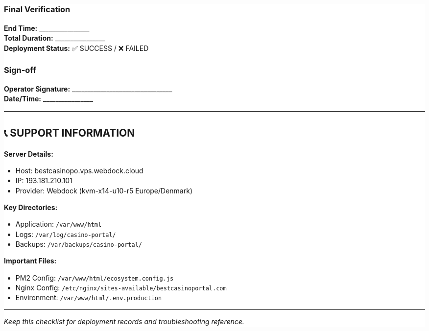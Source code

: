 ### **Final Verification**
**End Time:** ________________  
**Total Duration:** ________________  
**Deployment Status:** ✅ SUCCESS / ❌ FAILED  

### **Sign-off**
**Operator Signature:** ________________________________  
**Date/Time:** ________________  

---

## 📞 SUPPORT INFORMATION

**Server Details:**
- Host: bestcasinopo.vps.webdock.cloud
- IP: 193.181.210.101
- Provider: Webdock (kvm-x14-u10-r5 Europe/Denmark)

**Key Directories:**
- Application: `/var/www/html`
- Logs: `/var/log/casino-portal/`
- Backups: `/var/backups/casino-portal/`

**Important Files:**
- PM2 Config: `/var/www/html/ecosystem.config.js`
- Nginx Config: `/etc/nginx/sites-available/bestcasinoportal.com`
- Environment: `/var/www/html/.env.production`

---

*Keep this checklist for deployment records and troubleshooting reference.*